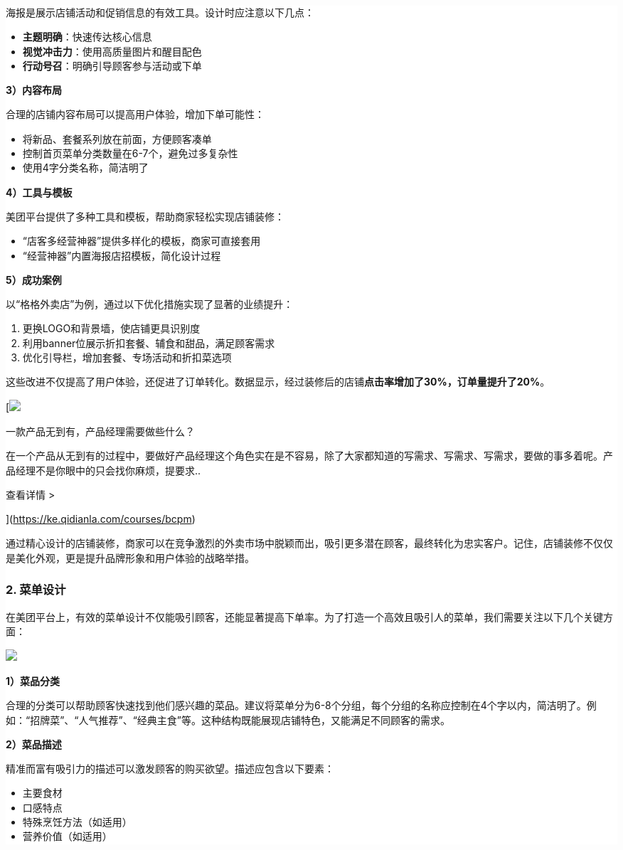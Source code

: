 海报是展示店铺活动和促销信息的有效工具。设计时应注意以下几点：

*   **主题明确**：快速传达核心信息
*   **视觉冲击力**：使用高质量图片和醒目配色
*   **行动号召**：明确引导顾客参与活动或下单

**3）内容布局**

合理的店铺内容布局可以提高用户体验，增加下单可能性：

*   将新品、套餐系列放在前面，方便顾客凑单
*   控制首页菜单分类数量在6-7个，避免过多复杂性
*   使用4字分类名称，简洁明了

**4）工具与模板**

美团平台提供了多种工具和模板，帮助商家轻松实现店铺装修：

*   “店客多经营神器”提供多样化的模板，商家可直接套用
*   “经营神器”内置海报店招模板，简化设计过程

**5）成功案例**

以“格格外卖店”为例，通过以下优化措施实现了显著的业绩提升：

1.  更换LOGO和背景墙，使店铺更具识别度
2.  利用banner位展示折扣套餐、辅食和甜品，满足顾客需求
3.  优化引导栏，增加套餐、专场活动和折扣菜选项

这些改进不仅提高了用户体验，还促进了订单转化。数据显示，经过装修后的店铺**点击率增加了30%，订单量提升了20%**。

[![](https://image.woshipm.com/2023/08/02/58dc678c-30e3-11ee-88e7-00163e0b5ff3.png)

一款产品无到有，产品经理需要做些什么？

在一个产品从无到有的过程中，要做好产品经理这个角色实在是不容易，除了大家都知道的写需求、写需求、写需求，要做的事多着呢。产品经理不是你眼中的只会找你麻烦，提要求..

查看详情 >

](https://ke.qidianla.com/courses/bcpm)

通过精心设计的店铺装修，商家可以在竞争激烈的外卖市场中脱颖而出，吸引更多潜在顾客，最终转化为忠实客户。记住，店铺装修不仅仅是美化外观，更是提升品牌形象和用户体验的战略举措。

### 2\. 菜单设计

在美团平台上，有效的菜单设计不仅能吸引顾客，还能显著提高下单率。为了打造一个高效且吸引人的菜单，我们需要关注以下几个关键方面：

![](https://image.woshipm.com/wp-files/2025/01/8J24lCd2Eo35CJCllADw.png)

**1）菜品分类**

合理的分类可以帮助顾客快速找到他们感兴趣的菜品。建议将菜单分为6-8个分组，每个分组的名称应控制在4个字以内，简洁明了。例如：“招牌菜”、“人气推荐”、“经典主食”等。这种结构既能展现店铺特色，又能满足不同顾客的需求。

**2）菜品描述**

精准而富有吸引力的描述可以激发顾客的购买欲望。描述应包含以下要素：

*   主要食材
*   口感特点
*   特殊烹饪方法（如适用）
*   营养价值（如适用）
